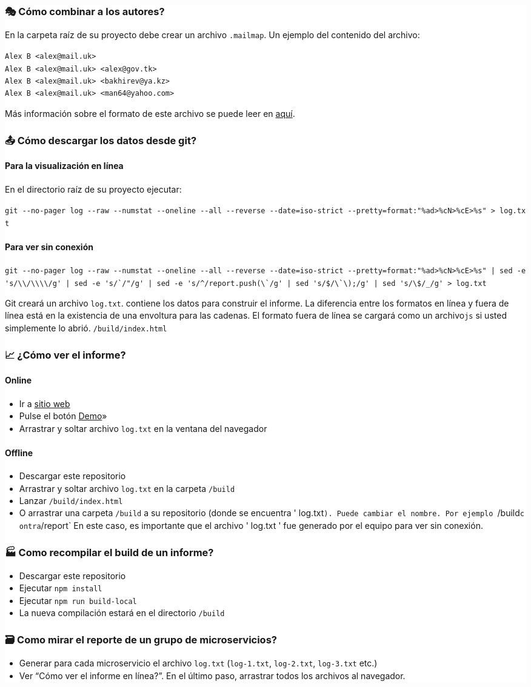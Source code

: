 ### ‍🎭 Cómo combinar a los autores?
En la carpeta raíz de su proyecto debe crear un archivo `.mailmap`.
Un ejemplo del contenido del archivo:
```
Alex B <alex@mail.uk>
Alex B <alex@mail.uk> <alex@gov.tk>
Alex B <alex@mail.uk> <bakhirev@ya.kz>
Alex B <alex@mail.uk> <man64@yahoo.com>
```
Más información sobre el formato de este archivo se puede leer en [aquí](https://git-scm.com/docs/gitmailmap).
<a name="link-6"></a>
### 📤 Cómo descargar los datos desde git?
<a name="link-7"></a>
####  Para la visualización en línea
En el directorio raíz de su proyecto ejecutar:
```
git --no-pager log --raw --numstat --oneline --all --reverse --date=iso-strict --pretty=format:"%ad>%cN>%cE>%s" > log.txt
```
<a name="link-8"></a>
####  Para ver sin conexión
```
git --no-pager log --raw --numstat --oneline --all --reverse --date=iso-strict --pretty=format:"%ad>%cN>%cE>%s" | sed -e 's/\\/\\\\/g' | sed -e 's/`/"/g' | sed -e 's/^/report.push(\`/g' | sed 's/$/\`\);/g' | sed 's/\$/_/g' > log.txt
```
Git creará un archivo `log.txt`.
contiene los datos para construir el informe. 
La diferencia entre los formatos en línea y fuera de línea está en la existencia de una envoltura para las cadenas. El formato fuera de línea se cargará como un archivo`js` si usted simplemente lo abrió. `/build/index.html`
<a name="link-9"></a>
### 📈 ¿Cómo ver el informe?
<a name="link-10"></a>
####  Online
- Ir a [sitio web](https://assayo.online/)
- Pulse el botón [Demo](https://assayo.online/demo?ref=github&lang=es)»
- Arrastrar y soltar archivo `log.txt` en la ventana del navegador
<a name="link-11"></a>
####  Offline
- Descargar este repositorio
- Arrastrar y soltar archivo `log.txt` en la carpeta `/build`
- Lanzar `/build/index.html`
- O arrastrar una carpeta `/build` a su repositorio (donde se encuentra ' log.txt`). Puede cambiar el nombre. Por ejemplo `/build` contra `/report`
En este caso, es importante que el archivo ' log.txt ' fue generado por el equipo para ver sin conexión.
<a name="link-12"></a>
### 🏭 Como recompilar el build de un informe?
- Descargar este repositorio
- Ejecutar `npm install`
- Ejecutar `npm run build-local`
- La nueva compilación estará en el directorio `/build`
<a name="link-13"></a>
### 🗃️ Como mirar el reporte de un grupo de microservicios?
- Generar para cada microservicio el archivo `log.txt` (`log-1.txt`, `log-2.txt`, `log-3.txt` etc.)
- Ver “Cómo ver el informe en línea?”. En el último paso, arrastrar todos los archivos al navegador.
